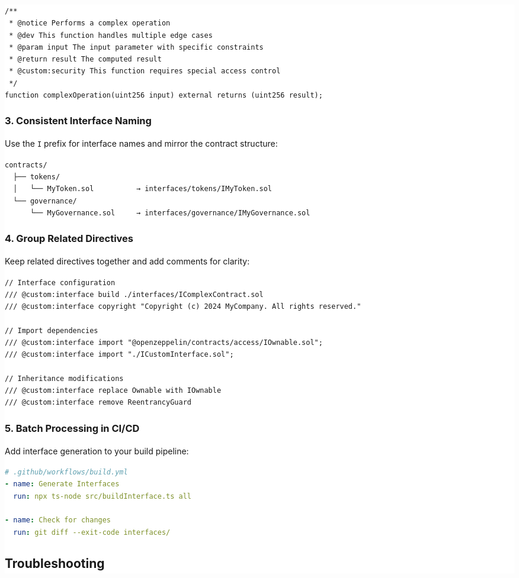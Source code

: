 ```solidity
/**
 * @notice Performs a complex operation
 * @dev This function handles multiple edge cases
 * @param input The input parameter with specific constraints
 * @return result The computed result
 * @custom:security This function requires special access control
 */
function complexOperation(uint256 input) external returns (uint256 result);
```

### 3. Consistent Interface Naming
Use the `I` prefix for interface names and mirror the contract structure:

```
contracts/
  ├── tokens/
  │   └── MyToken.sol          → interfaces/tokens/IMyToken.sol
  └── governance/
      └── MyGovernance.sol     → interfaces/governance/IMyGovernance.sol
```

### 4. Group Related Directives
Keep related directives together and add comments for clarity:

```solidity
// Interface configuration
/// @custom:interface build ./interfaces/IComplexContract.sol
/// @custom:interface copyright "Copyright (c) 2024 MyCompany. All rights reserved."

// Import dependencies
/// @custom:interface import "@openzeppelin/contracts/access/IOwnable.sol";
/// @custom:interface import "./ICustomInterface.sol";

// Inheritance modifications
/// @custom:interface replace Ownable with IOwnable
/// @custom:interface remove ReentrancyGuard
```

### 5. Batch Processing in CI/CD
Add interface generation to your build pipeline:

```yaml
# .github/workflows/build.yml
- name: Generate Interfaces
  run: npx ts-node src/buildInterface.ts all
  
- name: Check for changes
  run: git diff --exit-code interfaces/
```

## Troubleshooting
